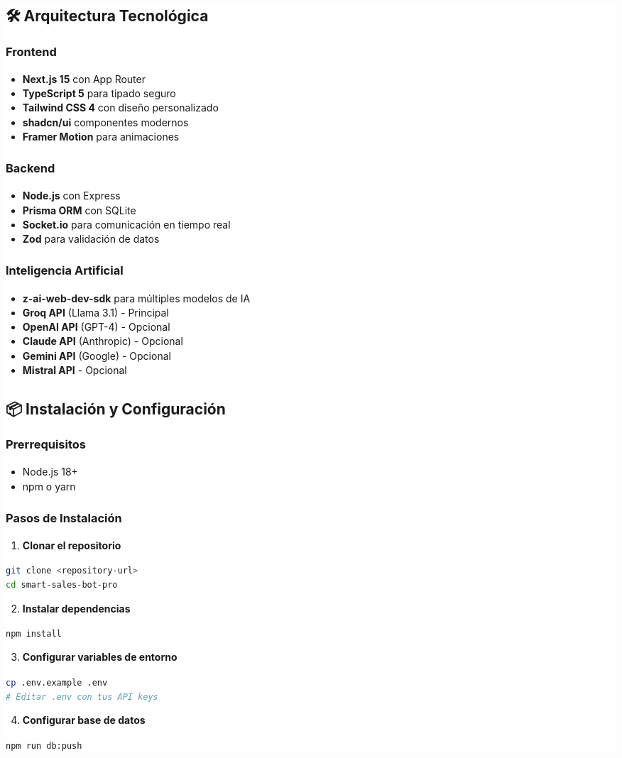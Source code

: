 ## 🛠️ Arquitectura Tecnológica

### Frontend
- **Next.js 15** con App Router
- **TypeScript 5** para tipado seguro
- **Tailwind CSS 4** con diseño personalizado
- **shadcn/ui** componentes modernos
- **Framer Motion** para animaciones

### Backend
- **Node.js** con Express
- **Prisma ORM** con SQLite
- **Socket.io** para comunicación en tiempo real
- **Zod** para validación de datos

### Inteligencia Artificial
- **z-ai-web-dev-sdk** para múltiples modelos de IA
- **Groq API** (Llama 3.1) - Principal
- **OpenAI API** (GPT-4) - Opcional
- **Claude API** (Anthropic) - Opcional
- **Gemini API** (Google) - Opcional
- **Mistral API** - Opcional

## 📦 Instalación y Configuración

### Prerrequisitos
- Node.js 18+
- npm o yarn

### Pasos de Instalación

1. **Clonar el repositorio**
```bash
git clone <repository-url>
cd smart-sales-bot-pro
```

2. **Instalar dependencias**
```bash
npm install
```

3. **Configurar variables de entorno**
```bash
cp .env.example .env
# Editar .env con tus API keys
```

4. **Configurar base de datos**
```bash
npm run db:push
```
